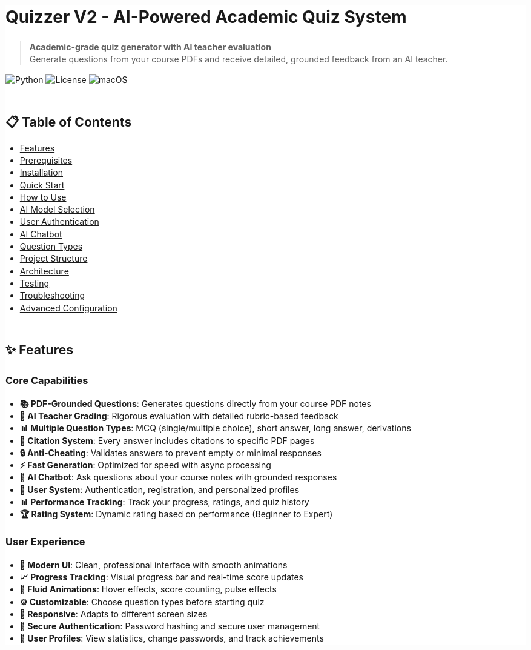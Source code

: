 # Quizzer V2 - AI-Powered Academic Quiz System

> **Academic-grade quiz generator with AI teacher evaluation**  
> Generate questions from your course PDFs and receive detailed, grounded feedback from an AI teacher.

[![Python](https://img.shields.io/badge/Python-3.11+-blue.svg)](https://www.python.org/downloads/)
[![License](https://img.shields.io/badge/License-MIT-green.svg)](LICENSE)
[![macOS](https://img.shields.io/badge/Platform-macOS-lightgrey.svg)](https://www.apple.com/macos/)

---

## 📋 Table of Contents

- [Features](#-features)
- [Prerequisites](#-prerequisites)
- [Installation](#-installation)
- [Quick Start](#-quick-start)
- [How to Use](#-how-to-use)
- [AI Model Selection](#-ai-model-selection)
- [User Authentication](#-user-authentication)
- [AI Chatbot](#-ai-chatbot)
- [Question Types](#-question-types)
- [Project Structure](#-project-structure)
- [Architecture](#-architecture)
- [Testing](#-testing)
- [Troubleshooting](#-troubleshooting)
- [Advanced Configuration](#-advanced-configuration)

---

## ✨ Features

### Core Capabilities
- **📚 PDF-Grounded Questions**: Generates questions directly from your course PDF notes
- **🤖 AI Teacher Grading**: Rigorous evaluation with detailed rubric-based feedback
- **📊 Multiple Question Types**: MCQ (single/multiple choice), short answer, long answer, derivations
- **🎯 Citation System**: Every answer includes citations to specific PDF pages
- **🔒 Anti-Cheating**: Validates answers to prevent empty or minimal responses
- **⚡ Fast Generation**: Optimized for speed with async processing
- **💬 AI Chatbot**: Ask questions about your course notes with grounded responses
- **👤 User System**: Authentication, registration, and personalized profiles
- **📊 Performance Tracking**: Track your progress, ratings, and quiz history
- **🏆 Rating System**: Dynamic rating based on performance (Beginner to Expert)

### User Experience
- **🎨 Modern UI**: Clean, professional interface with smooth animations
- **📈 Progress Tracking**: Visual progress bar and real-time score updates
- **💫 Fluid Animations**: Hover effects, score counting, pulse effects
- **⚙️ Customizable**: Choose question types before starting quiz
- **📱 Responsive**: Adapts to different screen sizes
- **🔐 Secure Authentication**: Password hashing and secure user management
- **📖 User Profiles**: View statistics, change passwords, and track achievements

